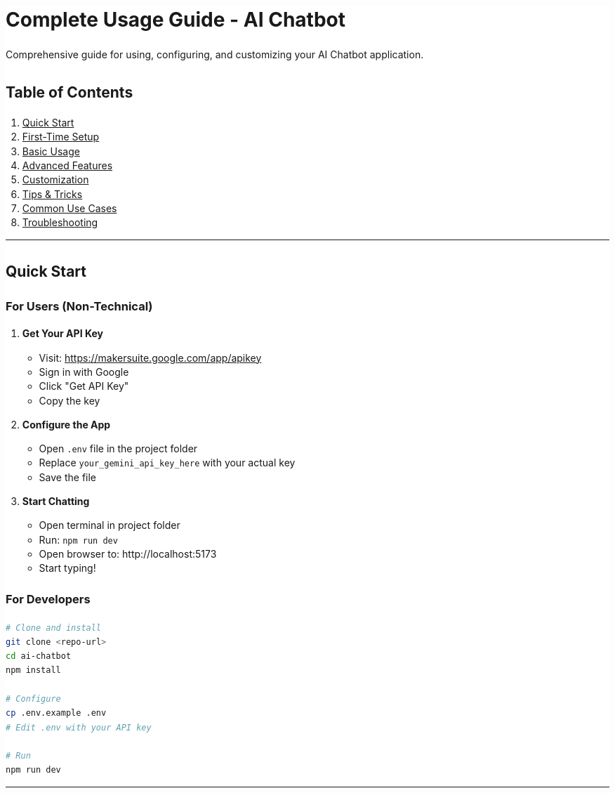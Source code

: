 # Complete Usage Guide - AI Chatbot

Comprehensive guide for using, configuring, and customizing your AI Chatbot application.

## Table of Contents

1. [Quick Start](#quick-start)
2. [First-Time Setup](#first-time-setup)
3. [Basic Usage](#basic-usage)
4. [Advanced Features](#advanced-features)
5. [Customization](#customization)
6. [Tips & Tricks](#tips--tricks)
7. [Common Use Cases](#common-use-cases)
8. [Troubleshooting](#troubleshooting)

---

## Quick Start

### For Users (Non-Technical)

1. **Get Your API Key**
   - Visit: https://makersuite.google.com/app/apikey
   - Sign in with Google
   - Click "Get API Key"
   - Copy the key

2. **Configure the App**
   - Open `.env` file in the project folder
   - Replace `your_gemini_api_key_here` with your actual key
   - Save the file

3. **Start Chatting**
   - Open terminal in project folder
   - Run: `npm run dev`
   - Open browser to: http://localhost:5173
   - Start typing!

### For Developers

```bash
# Clone and install
git clone <repo-url>
cd ai-chatbot
npm install

# Configure
cp .env.example .env
# Edit .env with your API key

# Run
npm run dev
```

---